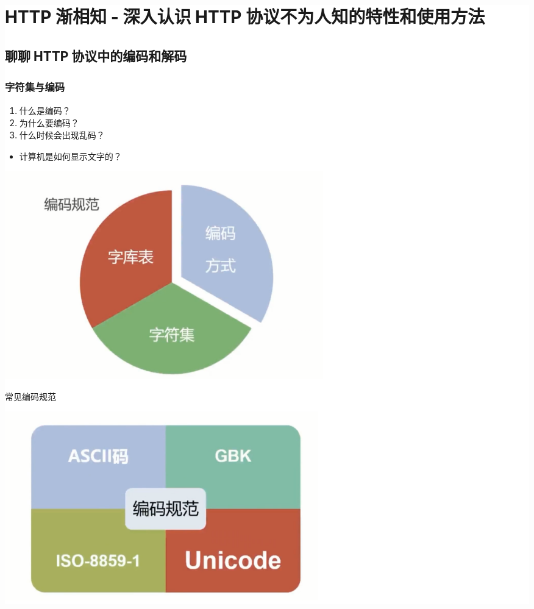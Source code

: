 # HTTP 渐相知 - 深入认识 HTTP 协议不为人知的特性和使用方法

## 聊聊 HTTP 协议中的编码和解码

### 字符集与编码

1. 什么是编码？
2. 为什么要编码？
3. 什么时候会出现乱码？

- 计算机是如何显示文字的？

![as_225845.png](./img/as_225845.png)

常见编码规范

![as_225947.png](./img/as_225947.png)
